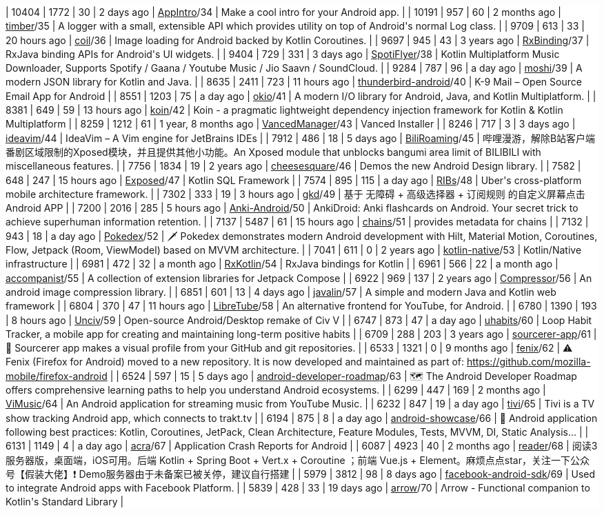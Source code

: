 | 10404 | 1772 | 30 | 2 days ago | [AppIntro](https://github.com/AppIntro/AppIntro)/34 | Make a cool intro for your Android app. |
| 10191 | 957 | 60 | 2 months ago | [timber](https://github.com/JakeWharton/timber)/35 | A logger with a small, extensible API which provides utility on top of Android's normal Log class. |
| 9709 | 613 | 33 | 20 hours ago | [coil](https://github.com/coil-kt/coil)/36 | Image loading for Android backed by Kotlin Coroutines. |
| 9697 | 945 | 43 | 3 years ago | [RxBinding](https://github.com/JakeWharton/RxBinding)/37 | RxJava binding APIs for Android's UI widgets. |
| 9404 | 729 | 331 | 3 days ago | [SpotiFlyer](https://github.com/Shabinder/SpotiFlyer)/38 | Kotlin Multiplatform Music Downloader, Supports Spotify /   Gaana / Youtube Music / Jio Saavn / SoundCloud. |
| 9284 | 787 | 96 | a day ago | [moshi](https://github.com/square/moshi)/39 | A modern JSON library for Kotlin and Java. |
| 8635 | 2411 | 723 | 11 hours ago | [thunderbird-android](https://github.com/thunderbird/thunderbird-android)/40 | K-9 Mail – Open Source Email App for Android |
| 8551 | 1203 | 75 | a day ago | [okio](https://github.com/square/okio)/41 | A modern I/O library for Android, Java, and Kotlin Multiplatform. |
| 8381 | 649 | 59 | 13 hours ago | [koin](https://github.com/InsertKoinIO/koin)/42 | Koin - a pragmatic lightweight dependency injection framework for Kotlin & Kotlin Multiplatform |
| 8259 | 1212 | 61 | 1 year, 8 months ago | [VancedManager](https://github.com/TeamVanced/VancedManager)/43 | Vanced Installer |
| 8246 | 717 | 3 | 3 days ago | [ideavim](https://github.com/JetBrains/ideavim)/44 | IdeaVim – A Vim engine for JetBrains IDEs |
| 7912 | 486 | 18 | 5 days ago | [BiliRoaming](https://github.com/yujincheng08/BiliRoaming)/45 | 哔哩漫游，解除B站客户端番剧区域限制的Xposed模块，并且提供其他小功能。An Xposed module that unblocks bangumi area limit of BILIBILI with miscellaneous features. |
| 7756 | 1834 | 19 | 2 years ago | [cheesesquare](https://github.com/chrisbanes/cheesesquare)/46 | Demos the new Android Design library. |
| 7582 | 648 | 247 | 15 hours ago | [Exposed](https://github.com/JetBrains/Exposed)/47 | Kotlin SQL Framework |
| 7574 | 895 | 115 | a day ago | [RIBs](https://github.com/uber/RIBs)/48 | Uber's cross-platform mobile architecture framework. |
| 7302 | 333 | 19 | 3 hours ago | [gkd](https://github.com/gkd-kit/gkd)/49 | 基于 无障碍 + 高级选择器 + 订阅规则 的自定义屏幕点击 Android APP |
| 7200 | 2016 | 285 | 5 hours ago | [Anki-Android](https://github.com/ankidroid/Anki-Android)/50 | AnkiDroid: Anki flashcards on Android. Your secret trick to achieve superhuman information retention. |
| 7137 | 5487 | 61 | 15 hours ago | [chains](https://github.com/ethereum-lists/chains)/51 | provides metadata for chains |
| 7132 | 943 | 18 | a day ago | [Pokedex](https://github.com/skydoves/Pokedex)/52 | 🗡️ Pokedex demonstrates modern Android development with Hilt, Material Motion, Coroutines, Flow, Jetpack (Room, ViewModel) based on MVVM architecture. |
| 7041 | 611 | 0 | 2 years ago | [kotlin-native](https://github.com/JetBrains/kotlin-native)/53 | Kotlin/Native infrastructure |
| 6981 | 472 | 32 | a month ago | [RxKotlin](https://github.com/ReactiveX/RxKotlin)/54 | RxJava bindings for Kotlin |
| 6961 | 566 | 22 | a month ago | [accompanist](https://github.com/google/accompanist)/55 | A collection of extension libraries for Jetpack Compose |
| 6922 | 969 | 137 | 2 years ago | [Compressor](https://github.com/zetbaitsu/Compressor)/56 | An android image compression library. |
| 6851 | 601 | 13 | 4 days ago | [javalin](https://github.com/javalin/javalin)/57 | A simple and modern Java and Kotlin web framework |
| 6804 | 370 | 47 | 11 hours ago | [LibreTube](https://github.com/libre-tube/LibreTube)/58 | An alternative frontend for YouTube, for Android. |
| 6780 | 1390 | 193 | 8 hours ago | [Unciv](https://github.com/yairm210/Unciv)/59 | Open-source Android/Desktop remake of Civ V |
| 6747 | 873 | 47 | a day ago | [uhabits](https://github.com/iSoron/uhabits)/60 | Loop Habit Tracker, a mobile app for creating and maintaining long-term positive habits |
| 6709 | 288 | 203 | 3 years ago | [sourcerer-app](https://github.com/sourcerer-io/sourcerer-app)/61 | 🦄 Sourcerer app makes a visual profile from your GitHub and git repositories. |
| 6533 | 1321 | 0 | 9 months ago | [fenix](https://github.com/mozilla-mobile/fenix)/62 |  ⚠️ Fenix (Firefox for Android) moved to a new repository. It is now developed and maintained as part of: https://github.com/mozilla-mobile/firefox-android |
| 6524 | 597 | 15 | 5 days ago | [android-developer-roadmap](https://github.com/skydoves/android-developer-roadmap)/63 |  🗺 The Android Developer Roadmap offers comprehensive learning paths to help you understand Android ecosystems. |
| 6299 | 447 | 169 | 2 months ago | [ViMusic](https://github.com/vfsfitvnm/ViMusic)/64 | An Android application for streaming music from YouTube Music. |
| 6232 | 847 | 19 | a day ago | [tivi](https://github.com/chrisbanes/tivi)/65 | Tivi is a TV show tracking Android app, which connects to trakt.tv |
| 6194 | 875 | 8 | a day ago | [android-showcase](https://github.com/igorwojda/android-showcase)/66 | 💎 Android application following best practices:  Kotlin, Coroutines, JetPack, Clean Architecture, Feature Modules, Tests, MVVM, DI, Static Analysis... |
| 6131 | 1149 | 4 | a day ago | [acra](https://github.com/ACRA/acra)/67 | Application Crash Reports for Android |
| 6087 | 4923 | 40 | 2 months ago | [reader](https://github.com/hectorqin/reader)/68 | 阅读3服务器版，桌面端，iOS可用。后端 Kotlin + Spring Boot + Vert.x + Coroutine ；前端 Vue.js + Element。麻烦点点star，关注一下公众号【假装大佬】❗️  Demo服务器由于未备案已被关停，建议自行搭建 |
| 5979 | 3812 | 98 | 8 days ago | [facebook-android-sdk](https://github.com/facebook/facebook-android-sdk)/69 | Used to integrate Android apps with Facebook Platform. |
| 5839 | 428 | 33 | 19 days ago | [arrow](https://github.com/arrow-kt/arrow)/70 | Λrrow - Functional companion to Kotlin's Standard Library |